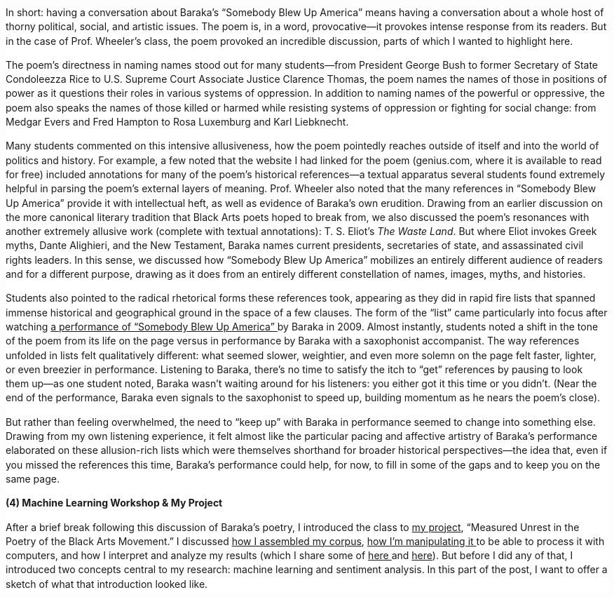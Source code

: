 In short: having a conversation about Baraka’s “Somebody Blew Up America” means having a conversation about a whole host of thorny political, social, and artistic issues. The poem is, in a word, provocative&mdash;it provokes intense response from its readers. But in the case of Prof. Wheeler’s class, the poem provoked an incredible discussion, parts of which I wanted to highlight here.

The poem’s directness in naming names stood out for many students&mdash;from President George Bush to former Secretary of State Condoleezza Rice to U.S. Supreme Court Associate Justice Clarence Thomas, the poem names the names of those in positions of power as it questions their roles in various systems of oppression. In addition to naming names of the powerful or oppressive, the poem also speaks the names of those killed or harmed while resisting systems of oppression or fighting for social change: from Medgar Evers and Fred Hampton to Rosa Luxemburg and Karl Liebknecht.

Many students commented on this intensive allusiveness, how the poem pointedly reaches outside of itself and into the world of politics and history. For example, a few noted that the website I had linked for the poem (genius.com, where it is available to read for free) included annotations for many of the poem’s historical references&mdash;a textual apparatus several students found extremely helpful in parsing the poem’s external layers of meaning. Prof. Wheeler also noted that the many references in “Somebody Blew Up America” provide it with intellectual heft, as well as evidence of Baraka’s own erudition. Drawing from an earlier discussion on the more canonical literary tradition that Black Arts poets hoped to break from, we also discussed the poem’s resonances with another extremely allusive work (complete with textual annotations): T. S. Eliot’s _The Waste Land_. But where Eliot invokes Greek myths, Dante Alighieri, and the New Testament, Baraka names current presidents, secretaries of state, and assassinated civil rights leaders. In this sense, we discussed how “Somebody Blew Up America” mobilizes an entirely different audience of readers and for a different purpose, drawing as it does from an entirely different constellation of names, images, myths, and histories.

Students also pointed to the radical rhetorical forms these references took, appearing as they did in rapid fire lists that spanned immense historical and geographical ground in the space of a few clauses. The form of the “list” came particularly into focus after watching [a performance of “Somebody Blew Up America” ](https://www.youtube.com/watch?v=KUEu-pG1HWw)by Baraka in 2009. Almost instantly, students noted a shift in the tone of the poem from its life on the page versus in performance by Baraka with a saxophonist accompanist. The way references unfolded in lists felt qualitatively different: what seemed slower, weightier, and even more solemn on the page felt faster, lighter, or even breezier in performance. Listening to Baraka, there’s no time to satisfy the itch to “get” references by pausing to look them up&mdash;as one student noted, Baraka wasn’t waiting around for his listeners: you either got it this time or you didn’t. (Near the end of the performance, Baraka even signals to the saxophonist to speed up, building momentum as he nears the poem’s close).

But rather than feeling overwhelmed, the need to “keep up” with Baraka in performance seemed to change into something else. Drawing from my own listening experience, it felt almost like the particular pacing and affective artistry of Baraka’s performance elaborated on these allusion-rich lists which were themselves shorthand for broader historical perspectives&mdash;the idea that, even if you missed the references this time, Baraka’s performance could help, for now, to fill in some of the gaps and to keep you on the same page.

**(4) Machine Learning Workshop & My Project**

After a brief break following this discussion of Baraka’s poetry, I introduced the class to [my project](http://scholarslab.org/measured-unrest-in-the-poetry-of-the-black-arts-movement/), “Measured Unrest in the Poetry of the Black Arts Movement.” I discussed [how I assembled my corpus](http://scholarslab.org/uncategorized/transcription-is-complicated/), [how I’m manipulating it ](http://scholarslab.org/uncategorized/first-steps-with-nlp-and-a-collection-of-amiri-barakas-poetry/)to be able to process it with computers, and how I interpret and analyze my results (which I share some of [here ](http://scholarslab.org/uncategorized/poems-with-pattern-and-vader-part-1-quincy-troupe/)and [here](http://scholarslab.org/uncategorized/poems-with-pattern-and-vader-part-2-nikki-giovanni/)). But before I did any of that, I introduced two concepts central to my research: machine learning and sentiment analysis. In this part of the post, I want to offer a sketch of what that introduction looked like.

